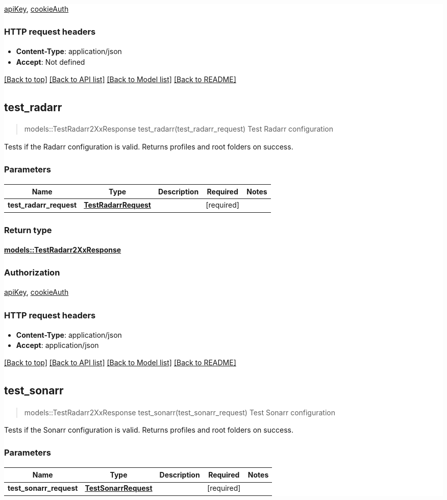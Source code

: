 [apiKey](../README.md#apiKey), [cookieAuth](../README.md#cookieAuth)

### HTTP request headers

- **Content-Type**: application/json
- **Accept**: Not defined

[[Back to top]](#) [[Back to API list]](../README.md#documentation-for-api-endpoints) [[Back to Model list]](../README.md#documentation-for-models) [[Back to README]](../README.md)


## test_radarr

> models::TestRadarr2XxResponse test_radarr(test_radarr_request)
Test Radarr configuration

Tests if the Radarr configuration is valid. Returns profiles and root folders on success.

### Parameters


Name | Type | Description  | Required | Notes
------------- | ------------- | ------------- | ------------- | -------------
**test_radarr_request** | [**TestRadarrRequest**](TestRadarrRequest.md) |  | [required] |

### Return type

[**models::TestRadarr2XxResponse**](TestRadarr_2XX_response.md)

### Authorization

[apiKey](../README.md#apiKey), [cookieAuth](../README.md#cookieAuth)

### HTTP request headers

- **Content-Type**: application/json
- **Accept**: application/json

[[Back to top]](#) [[Back to API list]](../README.md#documentation-for-api-endpoints) [[Back to Model list]](../README.md#documentation-for-models) [[Back to README]](../README.md)


## test_sonarr

> models::TestRadarr2XxResponse test_sonarr(test_sonarr_request)
Test Sonarr configuration

Tests if the Sonarr configuration is valid. Returns profiles and root folders on success.

### Parameters


Name | Type | Description  | Required | Notes
------------- | ------------- | ------------- | ------------- | -------------
**test_sonarr_request** | [**TestSonarrRequest**](TestSonarrRequest.md) |  | [required] |
